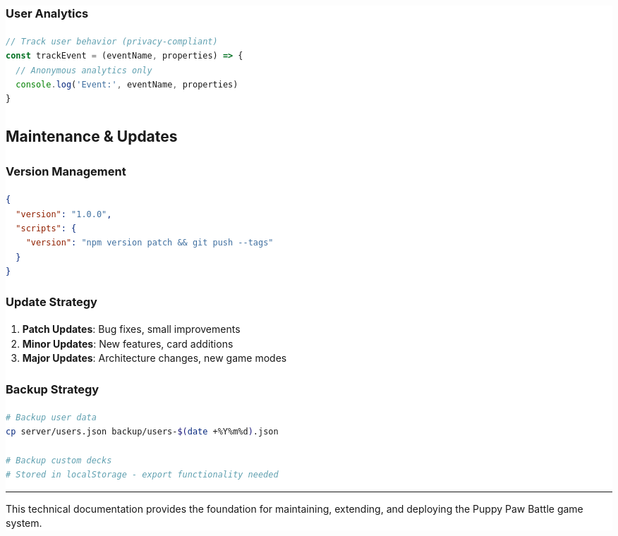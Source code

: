 ### User Analytics
```javascript
// Track user behavior (privacy-compliant)
const trackEvent = (eventName, properties) => {
  // Anonymous analytics only
  console.log('Event:', eventName, properties)
}
```

## Maintenance & Updates

### Version Management
```json
{
  "version": "1.0.0",
  "scripts": {
    "version": "npm version patch && git push --tags"
  }
}
```

### Update Strategy
1. **Patch Updates**: Bug fixes, small improvements
2. **Minor Updates**: New features, card additions
3. **Major Updates**: Architecture changes, new game modes

### Backup Strategy
```bash
# Backup user data
cp server/users.json backup/users-$(date +%Y%m%d).json

# Backup custom decks
# Stored in localStorage - export functionality needed
```

---

This technical documentation provides the foundation for maintaining, extending, and deploying the Puppy Paw Battle game system.
